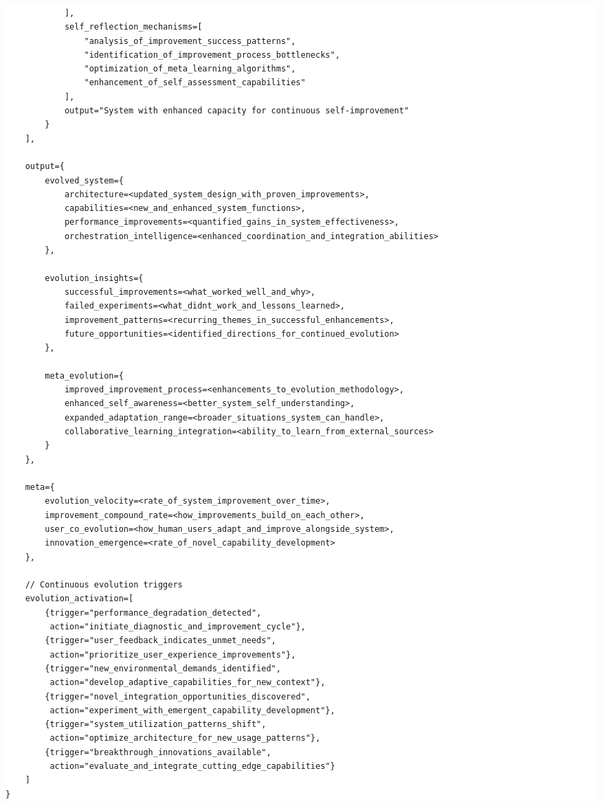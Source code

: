 ```
            ],
            self_reflection_mechanisms=[
                "analysis_of_improvement_success_patterns",
                "identification_of_improvement_process_bottlenecks",
                "optimization_of_meta_learning_algorithms",
                "enhancement_of_self_assessment_capabilities"
            ],
            output="System with enhanced capacity for continuous self-improvement"
        }
    ],
    
    output={
        evolved_system={
            architecture=<updated_system_design_with_proven_improvements>,
            capabilities=<new_and_enhanced_system_functions>,
            performance_improvements=<quantified_gains_in_system_effectiveness>,
            orchestration_intelligence=<enhanced_coordination_and_integration_abilities>
        },
        
        evolution_insights={
            successful_improvements=<what_worked_well_and_why>,
            failed_experiments=<what_didnt_work_and_lessons_learned>,
            improvement_patterns=<recurring_themes_in_successful_enhancements>,
            future_opportunities=<identified_directions_for_continued_evolution>
        },
        
        meta_evolution={
            improved_improvement_process=<enhancements_to_evolution_methodology>,
            enhanced_self_awareness=<better_system_self_understanding>,
            expanded_adaptation_range=<broader_situations_system_can_handle>,
            collaborative_learning_integration=<ability_to_learn_from_external_sources>
        }
    },
    
    meta={
        evolution_velocity=<rate_of_system_improvement_over_time>,
        improvement_compound_rate=<how_improvements_build_on_each_other>,
        user_co_evolution=<how_human_users_adapt_and_improve_alongside_system>,
        innovation_emergence=<rate_of_novel_capability_development>
    },
    
    // Continuous evolution triggers
    evolution_activation=[
        {trigger="performance_degradation_detected", 
         action="initiate_diagnostic_and_improvement_cycle"},
        {trigger="user_feedback_indicates_unmet_needs", 
         action="prioritize_user_experience_improvements"},
        {trigger="new_environmental_demands_identified", 
         action="develop_adaptive_capabilities_for_new_context"},
        {trigger="novel_integration_opportunities_discovered", 
         action="experiment_with_emergent_capability_development"},
        {trigger="system_utilization_patterns_shift", 
         action="optimize_architecture_for_new_usage_patterns"},
        {trigger="breakthrough_innovations_available", 
         action="evaluate_and_integrate_cutting_edge_capabilities"}
    ]
}
```
